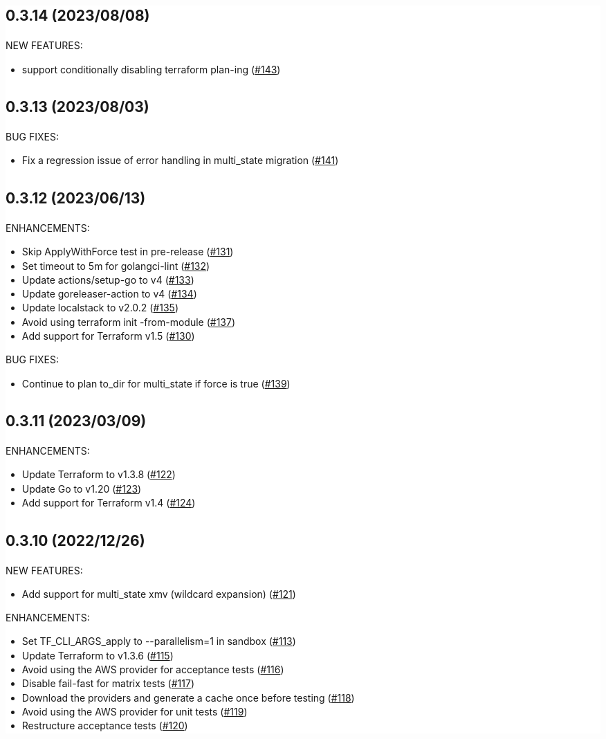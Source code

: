 ## 0.3.14 (2023/08/08)

NEW FEATURES:

* support conditionally disabling terraform plan-ing ([#143](https://github.com/minamijoyo/tfmigrate/pull/143))

## 0.3.13 (2023/08/03)

BUG FIXES:

* Fix a regression issue of error handling in multi_state migration ([#141](https://github.com/minamijoyo/tfmigrate/pull/141))

## 0.3.12 (2023/06/13)

ENHANCEMENTS:

* Skip ApplyWithForce test in pre-release ([#131](https://github.com/minamijoyo/tfmigrate/pull/131))
* Set timeout to 5m for golangci-lint ([#132](https://github.com/minamijoyo/tfmigrate/pull/132))
* Update actions/setup-go to v4 ([#133](https://github.com/minamijoyo/tfmigrate/pull/133))
* Update goreleaser-action to v4 ([#134](https://github.com/minamijoyo/tfmigrate/pull/134))
* Update localstack to v2.0.2 ([#135](https://github.com/minamijoyo/tfmigrate/pull/135))
* Avoid using terraform init -from-module ([#137](https://github.com/minamijoyo/tfmigrate/pull/137))
* Add support for Terraform v1.5 ([#130](https://github.com/minamijoyo/tfmigrate/pull/130))

BUG FIXES:

* Continue to plan to_dir for multi_state if force is true ([#139](https://github.com/minamijoyo/tfmigrate/pull/139))

## 0.3.11 (2023/03/09)

ENHANCEMENTS:

* Update Terraform to v1.3.8 ([#122](https://github.com/minamijoyo/tfmigrate/pull/122))
* Update Go to v1.20 ([#123](https://github.com/minamijoyo/tfmigrate/pull/123))
* Add support for Terraform v1.4 ([#124](https://github.com/minamijoyo/tfmigrate/pull/124))

## 0.3.10 (2022/12/26)

NEW FEATURES:

* Add support for multi_state xmv (wildcard expansion) ([#121](https://github.com/minamijoyo/tfmigrate/pull/121))

ENHANCEMENTS:

* Set TF_CLI_ARGS_apply to --parallelism=1 in sandbox ([#113](https://github.com/minamijoyo/tfmigrate/pull/113))
* Update Terraform to v1.3.6 ([#115](https://github.com/minamijoyo/tfmigrate/pull/115))
* Avoid using the AWS provider for acceptance tests ([#116](https://github.com/minamijoyo/tfmigrate/pull/116))
* Disable fail-fast for matrix tests ([#117](https://github.com/minamijoyo/tfmigrate/pull/117))
* Download the providers and generate a cache once before testing ([#118](https://github.com/minamijoyo/tfmigrate/pull/118))
* Avoid using the AWS provider for unit tests ([#119](https://github.com/minamijoyo/tfmigrate/pull/119))
* Restructure acceptance tests ([#120](https://github.com/minamijoyo/tfmigrate/pull/120))

